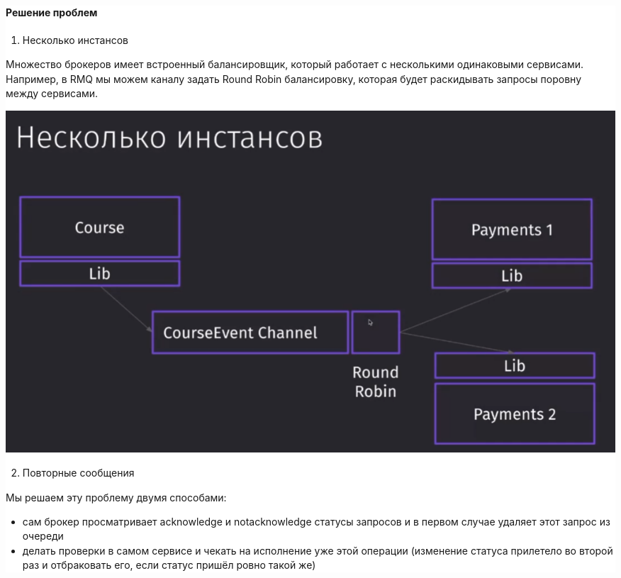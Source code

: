 #### Решение проблем

1. Несколько инстансов

Множество брокеров имеет встроенный балансировщик, который работает с несколькими одинаковыми сервисами. Например, в RMQ мы можем каналу задать Round Robin балансировку, которая будет раскидывать запросы поровну между сервисами.

![](_png/0baf39c77cd2da3d92e24679f0bb95c7.png)

2. Повторные сообщения

Мы решаем эту проблему двумя способами:
- сам брокер просматривает acknowledge и notacknowledge статусы запросов и в первом случае удаляет этот запрос из очереди
- делать проверки в самом сервисе и чекать на исполнение уже этой операции (изменение статуса прилетело во второй раз и отбраковать его, если статус пришёл ровно такой же)
